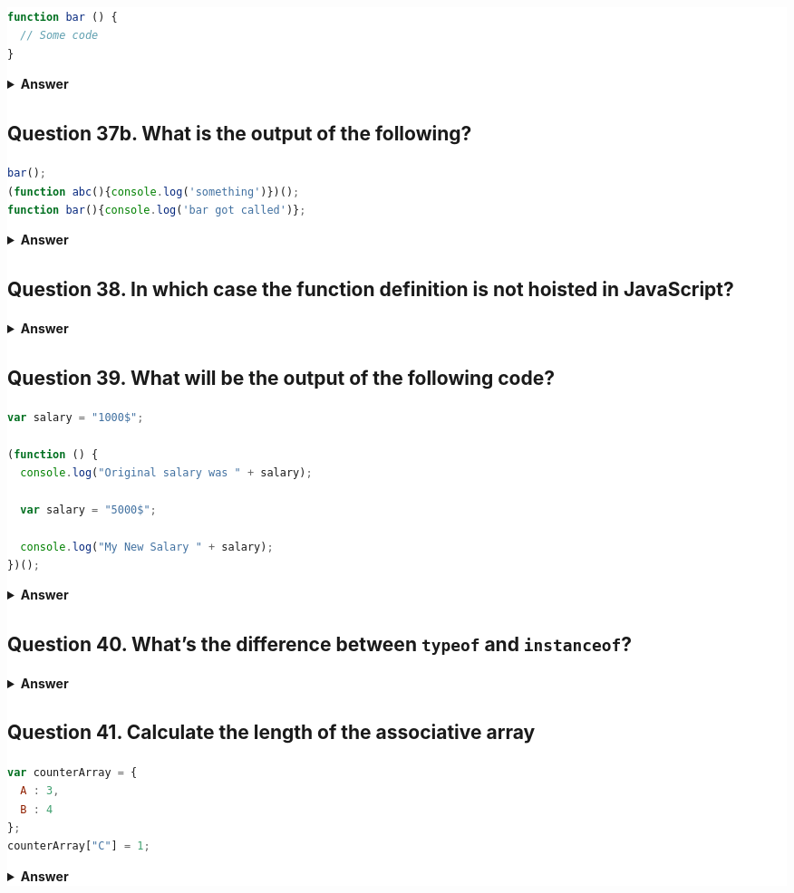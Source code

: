 ```javascript
function bar () {
  // Some code
}
```
<details><summary><b>Answer</b></summary></details>

## Question 37b. What is the output of the following?

```javascript
bar();
(function abc(){console.log('something')})();
function bar(){console.log('bar got called')};
```
<details><summary><b>Answer</b></summary></details>

## Question 38. In which case the function definition is not hoisted in JavaScript?

<details><summary><b>Answer</b></summary></details>

## Question 39. What will be the output of the following code?

```javascript
var salary = "1000$";

(function () {
  console.log("Original salary was " + salary);

  var salary = "5000$";

  console.log("My New Salary " + salary);
})();
```
<details><summary><b>Answer</b></summary></details>

## Question 40. What’s the difference between `typeof` and `instanceof`?

<details><summary><b>Answer</b></summary></details>

## Question 41. Calculate the length of the associative array

```javascript
var counterArray = {
  A : 3,
  B : 4
};
counterArray["C"] = 1;
```
<details><summary><b>Answer</b></summary></details>
